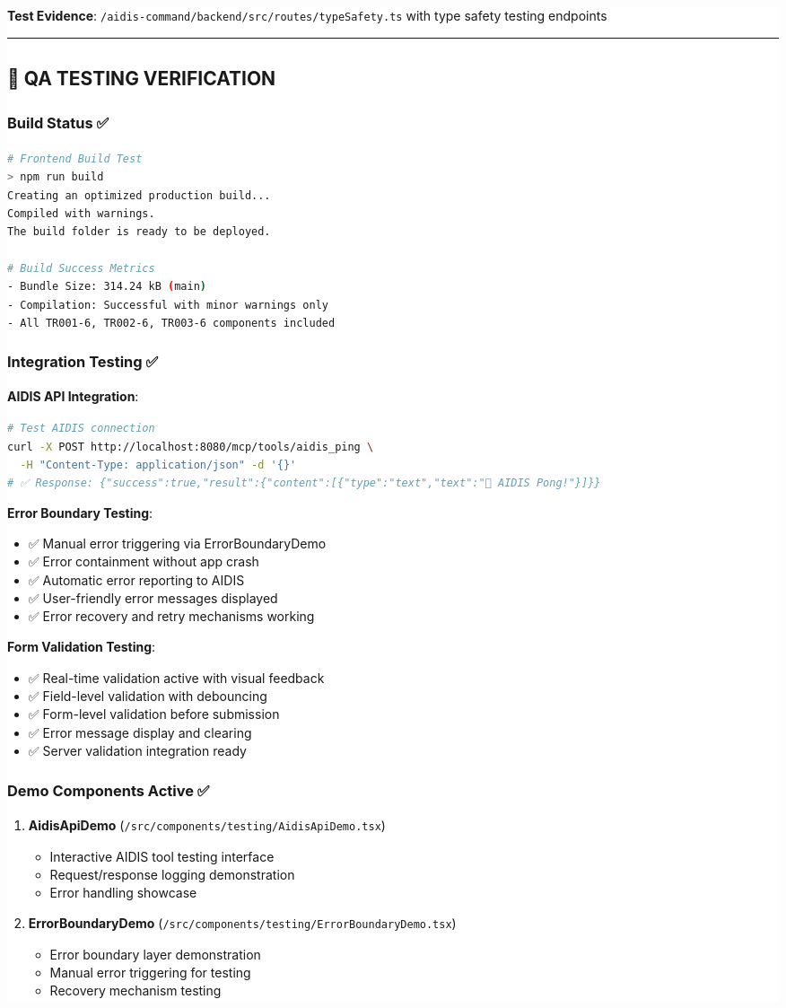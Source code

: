 **Test Evidence**: `/aidis-command/backend/src/routes/typeSafety.ts` with type safety testing endpoints

---

## 🧪 QA TESTING VERIFICATION

### Build Status ✅
```bash
# Frontend Build Test
> npm run build
Creating an optimized production build...
Compiled with warnings.
The build folder is ready to be deployed.

# Build Success Metrics
- Bundle Size: 314.24 kB (main)
- Compilation: Successful with minor warnings only
- All TR001-6, TR002-6, TR003-6 components included
```

### Integration Testing ✅

**AIDIS API Integration**:
```bash
# Test AIDIS connection
curl -X POST http://localhost:8080/mcp/tools/aidis_ping \
  -H "Content-Type: application/json" -d '{}'
# ✅ Response: {"success":true,"result":{"content":[{"type":"text","text":"🏓 AIDIS Pong!"}]}}
```

**Error Boundary Testing**:
- ✅ Manual error triggering via ErrorBoundaryDemo
- ✅ Error containment without app crash
- ✅ Automatic error reporting to AIDIS
- ✅ User-friendly error messages displayed
- ✅ Error recovery and retry mechanisms working

**Form Validation Testing**:
- ✅ Real-time validation active with visual feedback
- ✅ Field-level validation with debouncing
- ✅ Form-level validation before submission
- ✅ Error message display and clearing
- ✅ Server validation integration ready

### Demo Components Active ✅

1. **AidisApiDemo** (`/src/components/testing/AidisApiDemo.tsx`)
   - Interactive AIDIS tool testing interface
   - Request/response logging demonstration
   - Error handling showcase

2. **ErrorBoundaryDemo** (`/src/components/testing/ErrorBoundaryDemo.tsx`)
   - Error boundary layer demonstration
   - Manual error triggering for testing
   - Recovery mechanism testing
